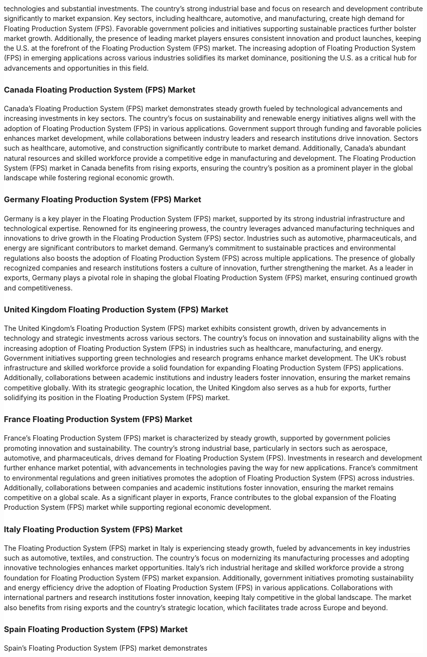 technologies and substantial investments. The country&rsquo;s strong industrial base and focus on research and development contribute significantly to market expansion. Key sectors, including healthcare, automotive, and manufacturing, create high demand for Floating Production System (FPS). Favorable government policies and initiatives supporting sustainable practices further bolster market growth. Additionally, the presence of leading market players ensures consistent innovation and product launches, keeping the U.S. at the forefront of the Floating Production System (FPS) market. The increasing adoption of Floating Production System (FPS) in emerging applications across various industries solidifies its market dominance, positioning the U.S. as a critical hub for advancements and opportunities in this field.</p><h3>Canada Floating Production System (FPS) Market</h3><p>Canada&rsquo;s Floating Production System (FPS) market demonstrates steady growth fueled by technological advancements and increasing investments in key sectors. The country&rsquo;s focus on sustainability and renewable energy initiatives aligns well with the adoption of Floating Production System (FPS) in various applications. Government support through funding and favorable policies enhances market development, while collaborations between industry leaders and research institutions drive innovation. Sectors such as healthcare, automotive, and construction significantly contribute to market demand. Additionally, Canada&rsquo;s abundant natural resources and skilled workforce provide a competitive edge in manufacturing and development. The Floating Production System (FPS) market in Canada benefits from rising exports, ensuring the country&rsquo;s position as a prominent player in the global landscape while fostering regional economic growth.</p><h3>Germany Floating Production System (FPS) Market</h3><p>Germany is a key player in the Floating Production System (FPS) market, supported by its strong industrial infrastructure and technological expertise. Renowned for its engineering prowess, the country leverages advanced manufacturing techniques and innovations to drive growth in the Floating Production System (FPS) sector. Industries such as automotive, pharmaceuticals, and energy are significant contributors to market demand. Germany&rsquo;s commitment to sustainable practices and environmental regulations also boosts the adoption of Floating Production System (FPS) across multiple applications. The presence of globally recognized companies and research institutions fosters a culture of innovation, further strengthening the market. As a leader in exports, Germany plays a pivotal role in shaping the global Floating Production System (FPS) market, ensuring continued growth and competitiveness.</p><h3>United Kingdom Floating Production System (FPS) Market</h3><p>The United Kingdom&rsquo;s Floating Production System (FPS) market exhibits consistent growth, driven by advancements in technology and strategic investments across various sectors. The country&rsquo;s focus on innovation and sustainability aligns with the increasing adoption of Floating Production System (FPS) in industries such as healthcare, manufacturing, and energy. Government initiatives supporting green technologies and research programs enhance market development. The UK&rsquo;s robust infrastructure and skilled workforce provide a solid foundation for expanding Floating Production System (FPS) applications. Additionally, collaborations between academic institutions and industry leaders foster innovation, ensuring the market remains competitive globally. With its strategic geographic location, the United Kingdom also serves as a hub for exports, further solidifying its position in the Floating Production System (FPS) market.</p><h3>France Floating Production System (FPS) Market</h3><p>France&rsquo;s Floating Production System (FPS) market is characterized by steady growth, supported by government policies promoting innovation and sustainability. The country&rsquo;s strong industrial base, particularly in sectors such as aerospace, automotive, and pharmaceuticals, drives demand for Floating Production System (FPS). Investments in research and development further enhance market potential, with advancements in technologies paving the way for new applications. France&rsquo;s commitment to environmental regulations and green initiatives promotes the adoption of Floating Production System (FPS) across industries. Additionally, collaborations between companies and academic institutions foster innovation, ensuring the market remains competitive on a global scale. As a significant player in exports, France contributes to the global expansion of the Floating Production System (FPS) market while supporting regional economic development.</p><h3>Italy Floating Production System (FPS) Market</h3><p>The Floating Production System (FPS) market in Italy is experiencing steady growth, fueled by advancements in key industries such as automotive, textiles, and construction. The country&rsquo;s focus on modernizing its manufacturing processes and adopting innovative technologies enhances market opportunities. Italy&rsquo;s rich industrial heritage and skilled workforce provide a strong foundation for Floating Production System (FPS) market expansion. Additionally, government initiatives promoting sustainability and energy efficiency drive the adoption of Floating Production System (FPS) in various applications. Collaborations with international partners and research institutions foster innovation, keeping Italy competitive in the global landscape. The market also benefits from rising exports and the country&rsquo;s strategic location, which facilitates trade across Europe and beyond.</p><h3>Spain Floating Production System (FPS) Market</h3><p>Spain&rsquo;s Floating Production System (FPS) market demonstrates